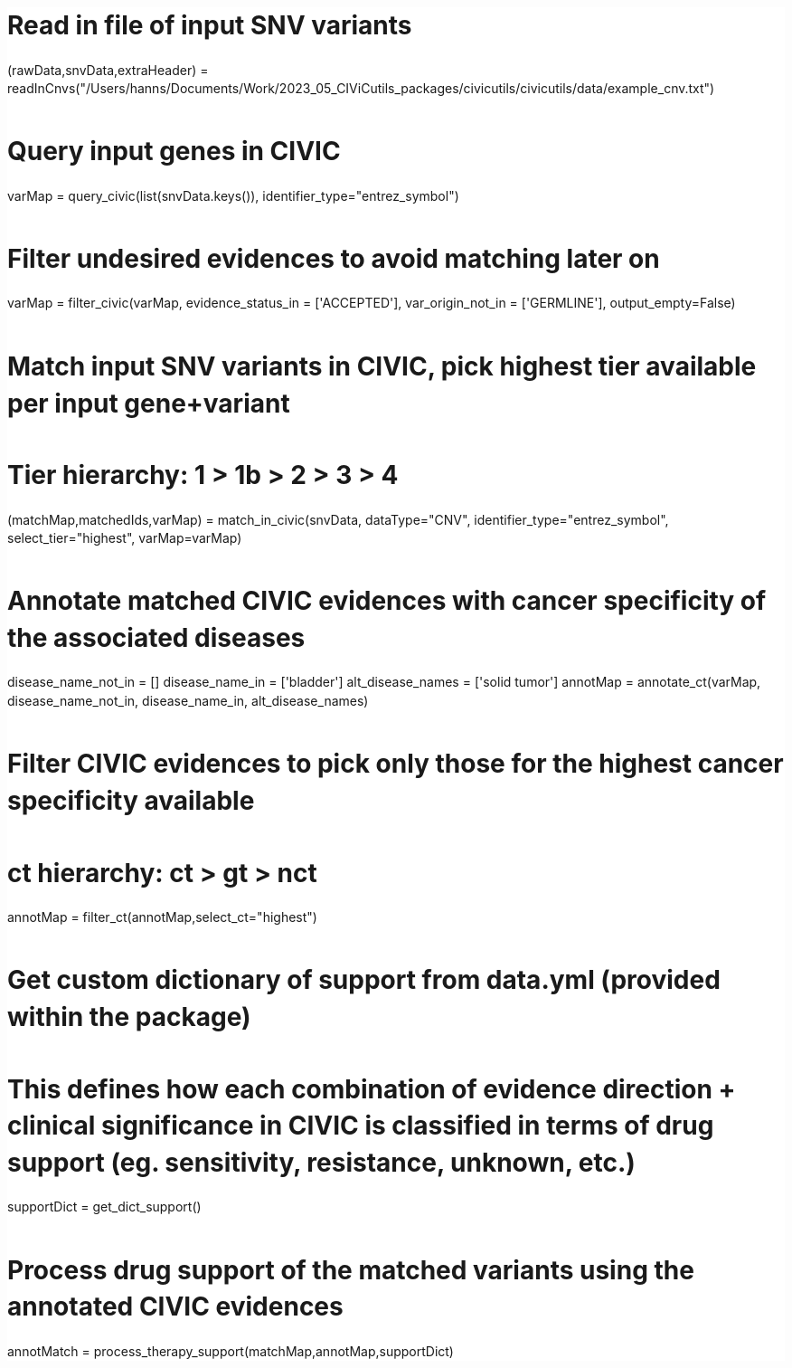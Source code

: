 # Read in file of input SNV variants
(rawData,snvData,extraHeader) = readInCnvs("/Users/hanns/Documents/Work/2023_05_CIViCutils_packages/civicutils/civicutils/data/example_cnv.txt")

# Query input genes in CIVIC
varMap = query_civic(list(snvData.keys()), identifier_type="entrez_symbol")
# Filter undesired evidences to avoid matching later on
varMap = filter_civic(varMap, evidence_status_in = ['ACCEPTED'], var_origin_not_in = ['GERMLINE'], output_empty=False)

# Match input SNV variants in CIVIC, pick highest tier available per input gene+variant
# Tier hierarchy: 1 > 1b > 2 > 3 > 4
(matchMap,matchedIds,varMap) = match_in_civic(snvData, dataType="CNV", identifier_type="entrez_symbol", select_tier="highest", varMap=varMap)

# Annotate matched CIVIC evidences with cancer specificity of the associated diseases
disease_name_not_in = []
disease_name_in = ['bladder']
alt_disease_names = ['solid tumor']
annotMap = annotate_ct(varMap, disease_name_not_in, disease_name_in, alt_disease_names)

# Filter CIVIC evidences to pick only those for the highest cancer specificity available
# ct hierarchy: ct > gt > nct
annotMap = filter_ct(annotMap,select_ct="highest")

# Get custom dictionary of support from data.yml (provided within the package)
# This defines how each combination of evidence direction + clinical significance in CIVIC is classified in terms of drug support (eg. sensitivity, resistance, unknown, etc.)
supportDict = get_dict_support()

# Process drug support of the matched variants using the annotated CIVIC evidences
annotMatch = process_therapy_support(matchMap,annotMap,supportDict)
